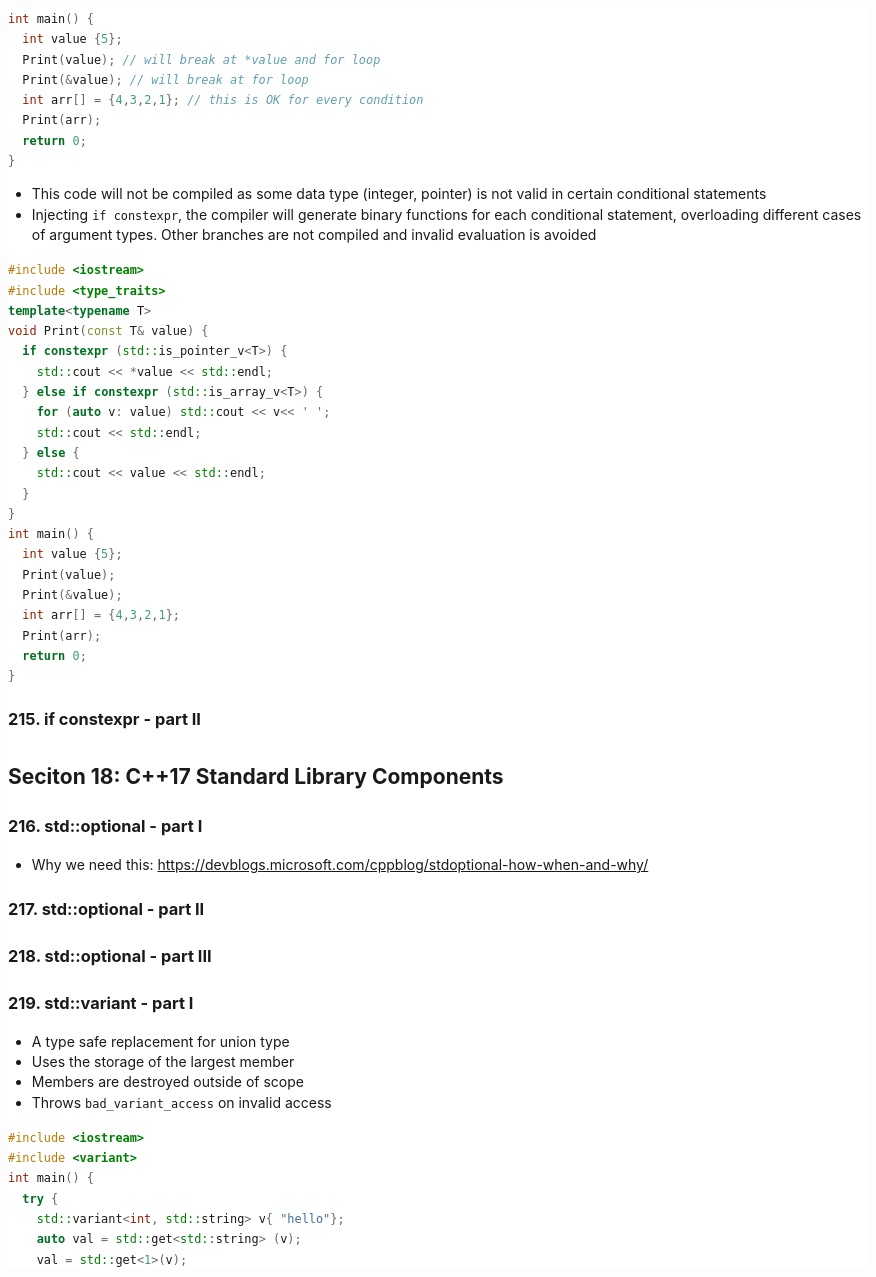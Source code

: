 ```cpp
int main() {
  int value {5};
  Print(value); // will break at *value and for loop
  Print(&value); // will break at for loop
  int arr[] = {4,3,2,1}; // this is OK for every condition
  Print(arr);
  return 0;
}
```
- This code will not be compiled as some data type (integer, pointer) is not valid in certain conditional statements
- Injecting `if constexpr`, the compiler will generate binary functions for each conditional statement, overloading different cases of argument types. Other branches are not compiled and invalid evaluation is avoided
```cpp
#include <iostream>
#include <type_traits>
template<typename T>
void Print(const T& value) {
  if constexpr (std::is_pointer_v<T>) {
    std::cout << *value << std::endl;
  } else if constexpr (std::is_array_v<T>) {
    for (auto v: value) std::cout << v<< ' ';
    std::cout << std::endl;
  } else {
    std::cout << value << std::endl;
  }
}
int main() {
  int value {5};
  Print(value);
  Print(&value);
  int arr[] = {4,3,2,1};
  Print(arr);
  return 0;
}
```

### 215. if constexpr - part II

## Seciton 18: C++17 Standard Library Components

### 216. std::optional - part I
- Why we need this: https://devblogs.microsoft.com/cppblog/stdoptional-how-when-and-why/

### 217. std::optional - part II

### 218. std::optional - part III

### 219. std::variant - part I
- A type safe replacement for union type
- Uses the storage of the largest member
- Members are destroyed outside of scope
- Throws `bad_variant_access` on invalid access
```cpp
#include <iostream>
#include <variant>
int main() {
  try {
    std::variant<int, std::string> v{ "hello"};
    auto val = std::get<std::string> (v);
    val = std::get<1>(v);
```